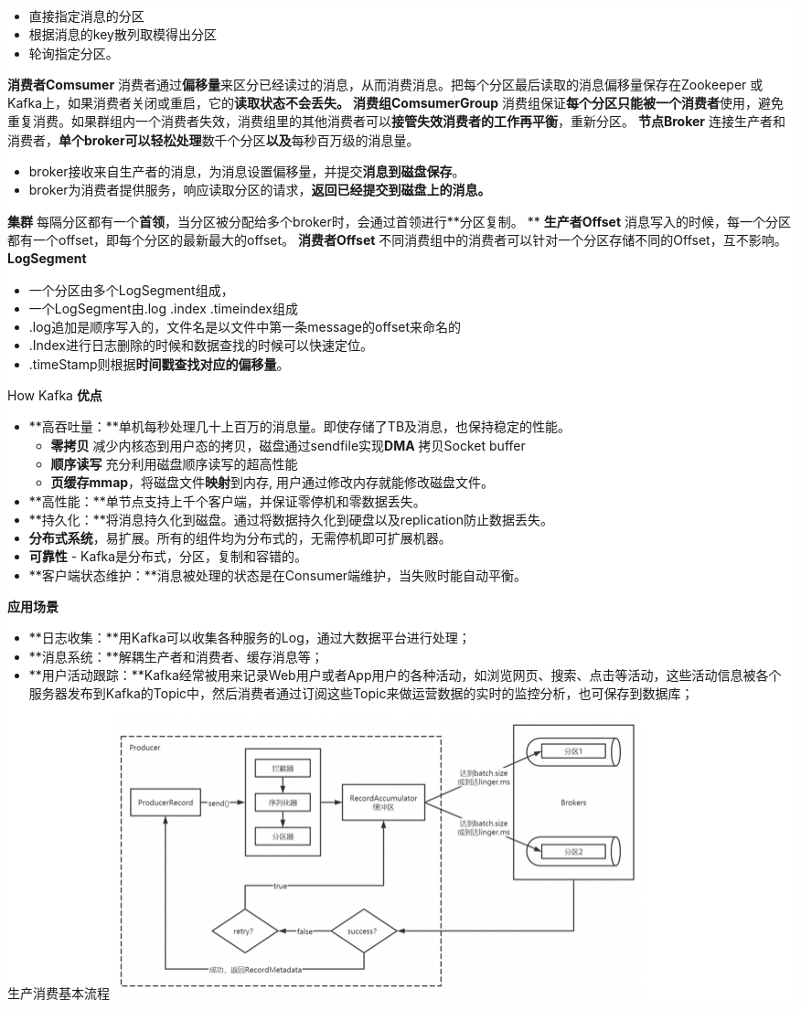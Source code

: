 - 直接指定消息的分区
- 根据消息的key散列取模得出分区
- 轮询指定分区。

**消费者Comsumer**
消费者通过**偏移量**来区分已经读过的消息，从而消费消息。把每个分区最后读取的消息偏移量保存在Zookeeper 或Kafka上，如果消费者关闭或重启，它的**读取状态不会丢失。**
**消费组ComsumerGroup**
消费组保证**每个分区只能被一个消费者**使用，避免重复消费。如果群组内一个消费者失效，消费组里的其他消费者可以**接管失效消费者的工作再平衡**，重新分区。
**节点Broker**
连接生产者和消费者，**单个broker可以轻松处理**数千个分区**以及**每秒百万级的消息量。

- broker接收来自生产者的消息，为消息设置偏移量，并提交**消息到磁盘保存**。
- broker为消费者提供服务，响应读取分区的请求，**返回已经提交到磁盘上的消息。**

**集群**
每隔分区都有一个**首领**，当分区被分配给多个broker时，会通过首领进行**分区复制。 **
**生产者Offset**
消息写入的时候，每一个分区都有一个offset，即每个分区的最新最大的offset。
**消费者Offset**
不同消费组中的消费者可以针对一个分区存储不同的Offset，互不影响。
**LogSegment**

- 一个分区由多个LogSegment组成，
- 一个LogSegment由.log .index .timeindex组成
- .log追加是顺序写入的，文件名是以文件中第一条message的offset来命名的
- .Index进行日志删除的时候和数据查找的时候可以快速定位。
- .timeStamp则根据**时间戳查找对应的偏移量**。

How Kafka
**优点**

- **高吞吐量：**单机每秒处理几十上百万的消息量。即使存储了TB及消息，也保持稳定的性能。
   - **零拷贝** 减少内核态到用户态的拷贝，磁盘通过sendfile实现**DMA** 拷贝Socket buffer
   - **顺序读写** 充分利用磁盘顺序读写的超高性能
   - **页缓存mmap**，将磁盘文件**映射**到内存, 用户通过修改内存就能修改磁盘文件。
- **高性能：**单节点支持上千个客户端，并保证零停机和零数据丢失。
- **持久化：**将消息持久化到磁盘。通过将数据持久化到硬盘以及replication防止数据丢失。
- **分布式系统**，易扩展。所有的组件均为分布式的，无需停机即可扩展机器。
- **可靠性** - Kafka是分布式，分区，复制和容错的。
- **客户端状态维护：**消息被处理的状态是在Consumer端维护，当失败时能自动平衡。

**应用场景**

- **日志收集：**用Kafka可以收集各种服务的Log，通过大数据平台进行处理；
- **消息系统：**解耦生产者和消费者、缓存消息等；
- **用户活动跟踪：**Kafka经常被用来记录Web用户或者App用户的各种活动，如浏览网页、搜索、点击等活动，这些活动信息被各个服务器发布到Kafka的Topic中，然后消费者通过订阅这些Topic来做运营数据的实时的监控分析，也可保存到数据库；

生产消费基本流程
![1714392886619-a6ef8ea5-7b1f-4e4f-93fb-44b2359880bc.png](./img/Ot2m_TzP1wu8Vrzq/1714392886619-a6ef8ea5-7b1f-4e4f-93fb-44b2359880bc-463217.png)
